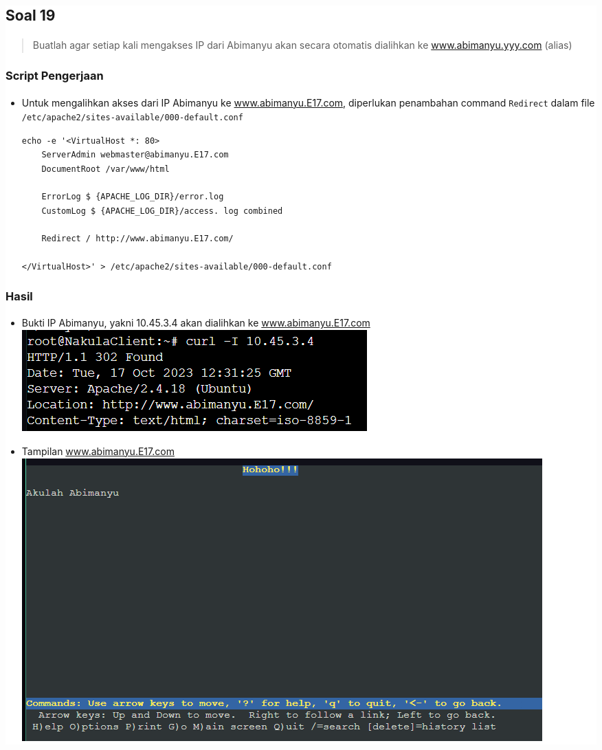 ## Soal 19
> Buatlah agar setiap kali mengakses IP dari Abimanyu akan secara otomatis dialihkan ke www.abimanyu.yyy.com (alias)

### Script Pengerjaan
- Untuk mengalihkan akses dari IP Abimanyu ke www.abimanyu.E17.com, diperlukan penambahan command ```Redirect``` dalam file ```/etc/apache2/sites-available/000-default.conf```
	```
	echo -e '<VirtualHost *: 80>
		ServerAdmin webmaster@abimanyu.E17.com
		DocumentRoot /var/www/html

		ErrorLog $ {APACHE_LOG_DIR}/error.log
		CustomLog $ {APACHE_LOG_DIR}/access. log combined
		
		Redirect / http://www.abimanyu.E17.com/

	</VirtualHost>' > /etc/apache2/sites-available/000-default.conf
	```

### Hasil
- Bukti IP Abimanyu, yakni 10.45.3.4 akan dialihkan ke www.abimanyu.E17.com
![Alt text](images/19-1.png)

- Tampilan www.abimanyu.E17.com
![Alt text](images/19-2.png)
